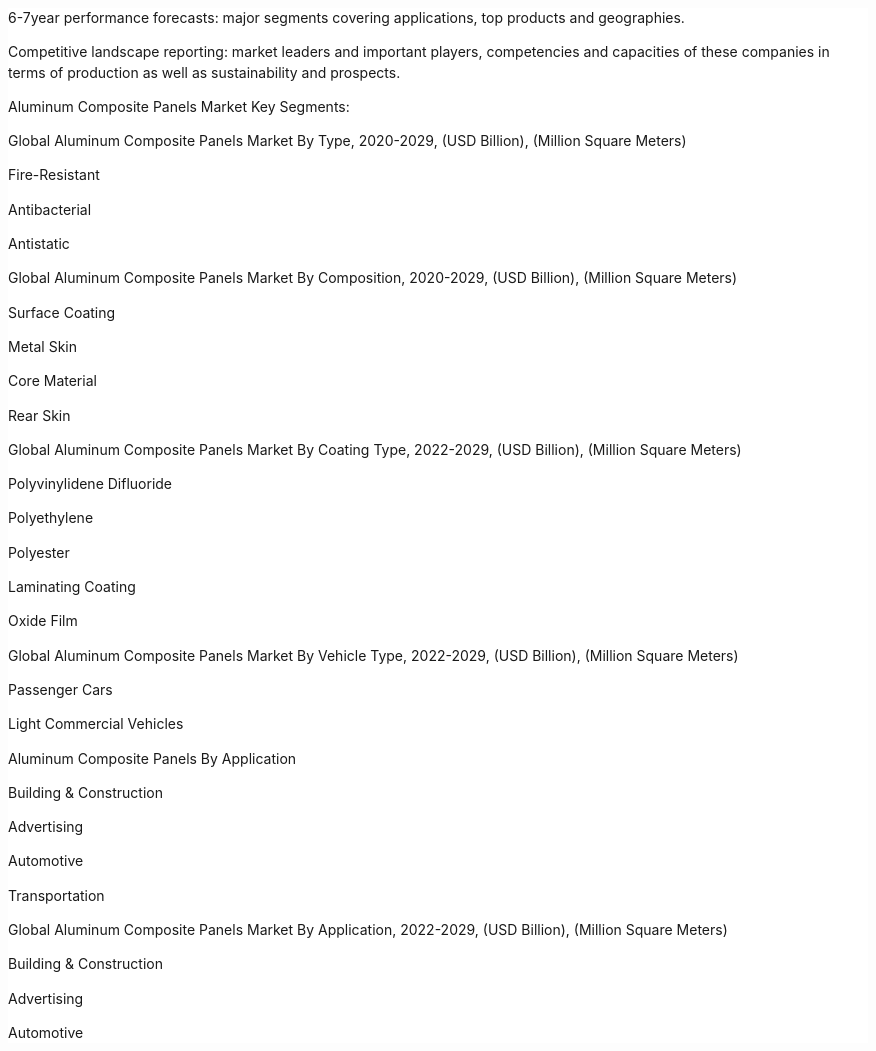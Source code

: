 6-7year performance forecasts: major segments covering applications, top products and geographies. 

Competitive landscape reporting: market leaders and important players, competencies and capacities of these companies in terms of production as well as sustainability and prospects.

Aluminum Composite Panels Market Key Segments:

Global Aluminum Composite Panels Market By Type, 2020-2029, (USD Billion), (Million Square Meters)

Fire-Resistant

Antibacterial

Antistatic

Global Aluminum Composite Panels Market By Composition, 2020-2029, (USD Billion), (Million Square Meters)

Surface Coating

Metal Skin

Core Material

Rear Skin

Global Aluminum Composite Panels Market By Coating Type, 2022-2029, (USD Billion), (Million Square Meters)

Polyvinylidene Difluoride

Polyethylene

Polyester

Laminating Coating

Oxide Film

Global Aluminum Composite Panels Market By Vehicle Type, 2022-2029, (USD Billion), (Million Square Meters)

Passenger Cars

Light Commercial Vehicles

Aluminum Composite Panels By Application

Building & Construction

Advertising

Automotive

Transportation

Global Aluminum Composite Panels Market By Application, 2022-2029, (USD Billion), (Million Square Meters)

Building & Construction

Advertising

Automotive
